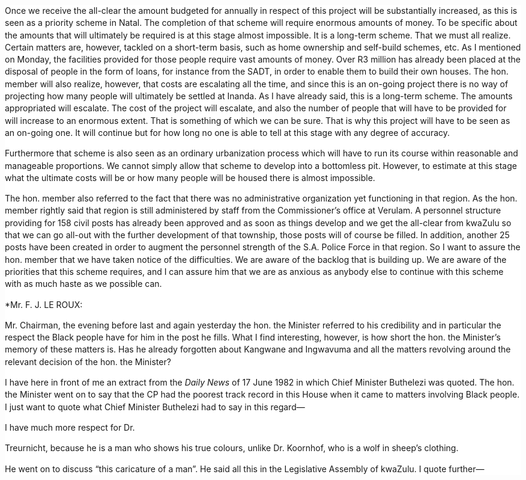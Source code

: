 <p>Once we receive the all-clear the amount budgeted for annually in respect of this project will be substantially increased, as this is <span class="col_8863-8864" refersTo="page_0938"/>seen as a priority scheme in Natal. The completion of that scheme will require enormous amounts of money. To be specific about the amounts that will ultimately be required is at this stage almost impossible. It is a long-term scheme. That we must all realize. Certain matters are, however, tackled on a short-term basis, such as home ownership and self-build schemes, etc. As I mentioned on Monday, the facilities provided for those people require vast amounts of money. Over R3 million has already been placed at the disposal of people in the form of loans, for instance from the SADT, in order to enable them to build their own houses. The hon. member will also realize, however, that costs are escalating all the time, and since this is an on-going project there is no way of projecting how many people will ultimately be settled at Inanda. As I have already said, this is a long-term scheme. The amounts appropriated will escalate. The cost of the project will escalate, and also the number of people that will have to be provided for will increase to an enormous extent. That is something of which we can be sure. That is why this project will have to be seen as an on-going one. It will continue but for how long no one is able to tell at this stage with any degree of accuracy.</p>

<p>Furthermore that scheme is also seen as an ordinary urbanization process which will have to run its course within reasonable and manageable proportions. We cannot simply allow that scheme to develop into a bottomless pit. However, to estimate at this stage what the ultimate costs will be or how many people will be housed there is almost impossible.</p>

<p>The hon. member also referred to the fact that there was no administrative organization yet functioning in that region. As the hon. member rightly said that region is still administered by staff from the Commissioner&#x2019;s office at Verulam. A personnel structure providing for 158 civil posts has already been approved and as soon as things develop and we get the all-clear from kwaZulu so that we can go all-out with the further development of that township, those posts will of course be filled. In addition, another 25 posts have been created in order to augment the personnel strength of the S.A. Police Force in that region. So I want to assure the hon. member that we have taken notice of the difficulties. We are aware of the backlog that is building up. We are aware of the priorities that this scheme requires, and I can assure him that we are as anxious as anybody else to continue with this scheme with as much haste as we possible can.</p>

</speech>

<speech by="#le_roux">

<from>*Mr. <person refersTo="hansard_za">F. J. LE ROUX</person>:</from>

<p>Mr. Chairman, the evening before last and again yesterday the hon. the Minister referred to his credibility and in particular the respect the Black people have for him in the post he fills. What I find interesting, however, is how short the hon. the Minister&#x2019;s memory of these matters is. Has he already forgotten about Kangwane and Ingwavuma and all the matters revolving around the relevant decision of the hon. the Minister?</p>

<p>I have here in front of me an extract from the <i>Daily News</i> of 17 June 1982 in which Chief Minister Buthelezi was quoted. The hon. the Minister went on to say that the CP had the poorest track record in this House when it came to matters involving Black people. I just want to quote what Chief Minister Buthelezi had to say in this regard&#x2014;</p>

<block name="quote">I have much more respect for Dr.</block>

<p>Treurnicht, because he is a man who shows his true colours, unlike Dr. Koornhof, who is a wolf in sheep&#x2019;s clothing.</p>

<p>He went on to discuss &#x201C;this caricature of a man&#x201D;. He said all this in the Legislative Assembly of kwaZulu. I quote further&#x2014;</p>
